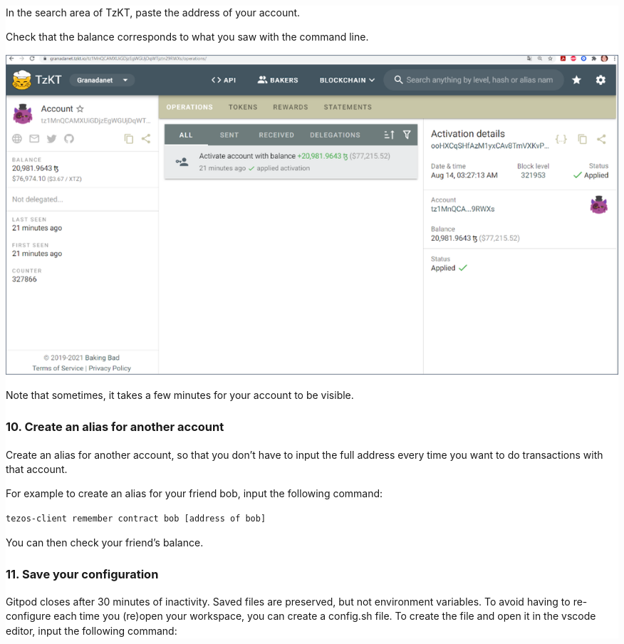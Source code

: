 </p>

In the search area of TzKT, paste the address of your account.

Check that the balance corresponds to what you saw with the command line.

<p align="center">

![call-and-deploy-tzkt-view](../../static/img/smart-contracts/call_and_deploy_tzkt_view.png)

</p>

Note that sometimes, it takes a few minutes for your account to be visible.

### 10. Create an alias for another account

Create an alias for another account, so that you don’t have to input the full address every time you want to do transactions with that account.

For example to create an alias for your friend bob, input the following command:

```bash
tezos-client remember contract bob [address of bob]
```

You can then check your friend’s balance.

### 11. Save your configuration

Gitpod closes after 30 minutes of inactivity.  Saved files are preserved, but not environment variables. To avoid having to re-configure each time you (re)open your workspace, you can create a config.sh file. 
To create the file and open it in the vscode editor, input the following command:
